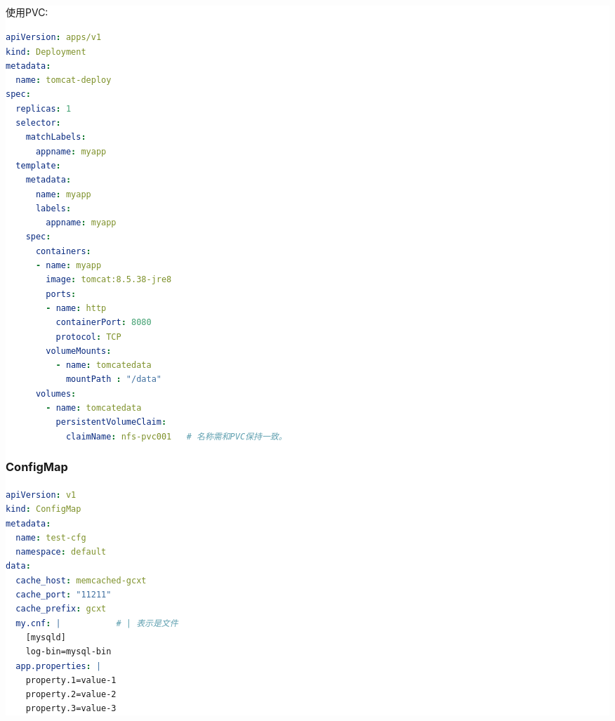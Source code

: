 使用PVC:

```yaml
apiVersion: apps/v1
kind: Deployment
metadata:
  name: tomcat-deploy
spec:
  replicas: 1
  selector:
    matchLabels:
      appname: myapp
  template:
    metadata:
      name: myapp
      labels:
        appname: myapp
    spec:
      containers:
      - name: myapp
        image: tomcat:8.5.38-jre8
        ports:
        - name: http
          containerPort: 8080
          protocol: TCP
        volumeMounts:
          - name: tomcatedata
            mountPath : "/data"
      volumes:
        - name: tomcatedata
          persistentVolumeClaim:
            claimName: nfs-pvc001   # 名称需和PVC保持一致。
```

### ConfigMap

```yaml
apiVersion: v1
kind: ConfigMap
metadata:
  name: test-cfg
  namespace: default
data:
  cache_host: memcached-gcxt
  cache_port: "11211"
  cache_prefix: gcxt
  my.cnf: |           # | 表示是文件
    [mysqld]
    log-bin=mysql-bin
  app.properties: |
    property.1=value-1
    property.2=value-2
    property.3=value-3
```
